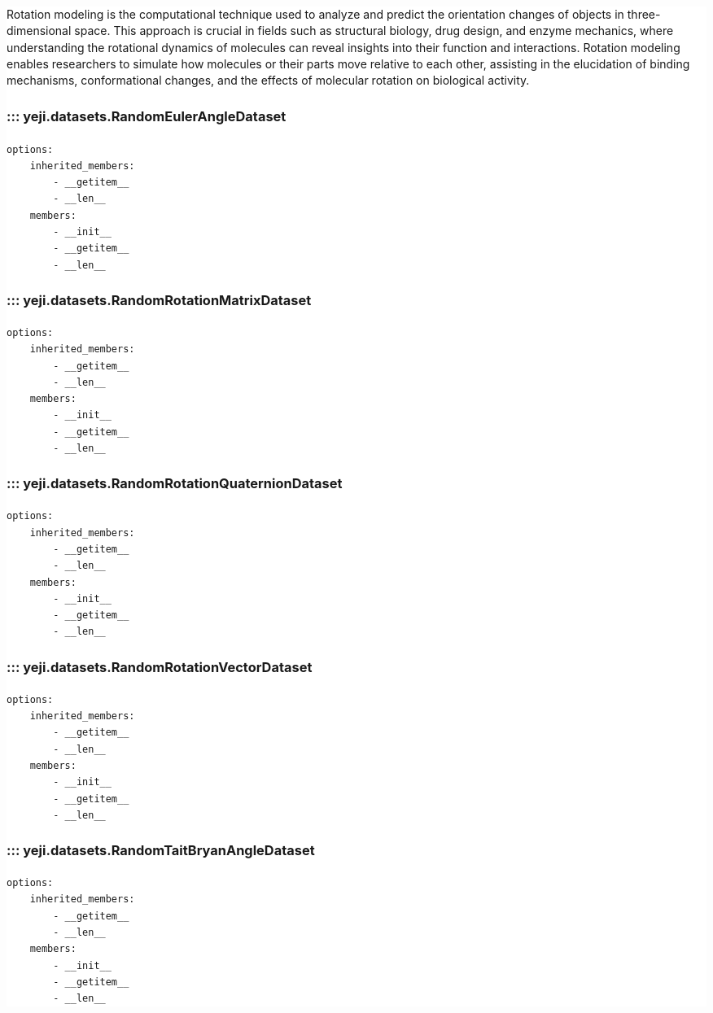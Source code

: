 Rotation modeling is the computational technique used to analyze and predict the orientation changes of objects in three-dimensional space. This approach is crucial in fields such as structural biology, drug design, and enzyme mechanics, where understanding the rotational dynamics of molecules can reveal insights into their function and interactions. Rotation modeling enables researchers to simulate how molecules or their parts move relative to each other, assisting in the elucidation of binding mechanisms, conformational changes, and the effects of molecular rotation on biological activity.

### ::: yeji.datasets.RandomEulerAngleDataset
    options:
        inherited_members:
            - __getitem__
            - __len__
        members:
            - __init__
            - __getitem__
            - __len__

### ::: yeji.datasets.RandomRotationMatrixDataset
    options:
        inherited_members:
            - __getitem__
            - __len__
        members:
            - __init__
            - __getitem__
            - __len__

### ::: yeji.datasets.RandomRotationQuaternionDataset
    options:
        inherited_members:
            - __getitem__
            - __len__
        members:
            - __init__
            - __getitem__
            - __len__

### ::: yeji.datasets.RandomRotationVectorDataset
    options:
        inherited_members:
            - __getitem__
            - __len__
        members:
            - __init__
            - __getitem__
            - __len__

### ::: yeji.datasets.RandomTaitBryanAngleDataset
    options:
        inherited_members:
            - __getitem__
            - __len__
        members:
            - __init__
            - __getitem__
            - __len__

